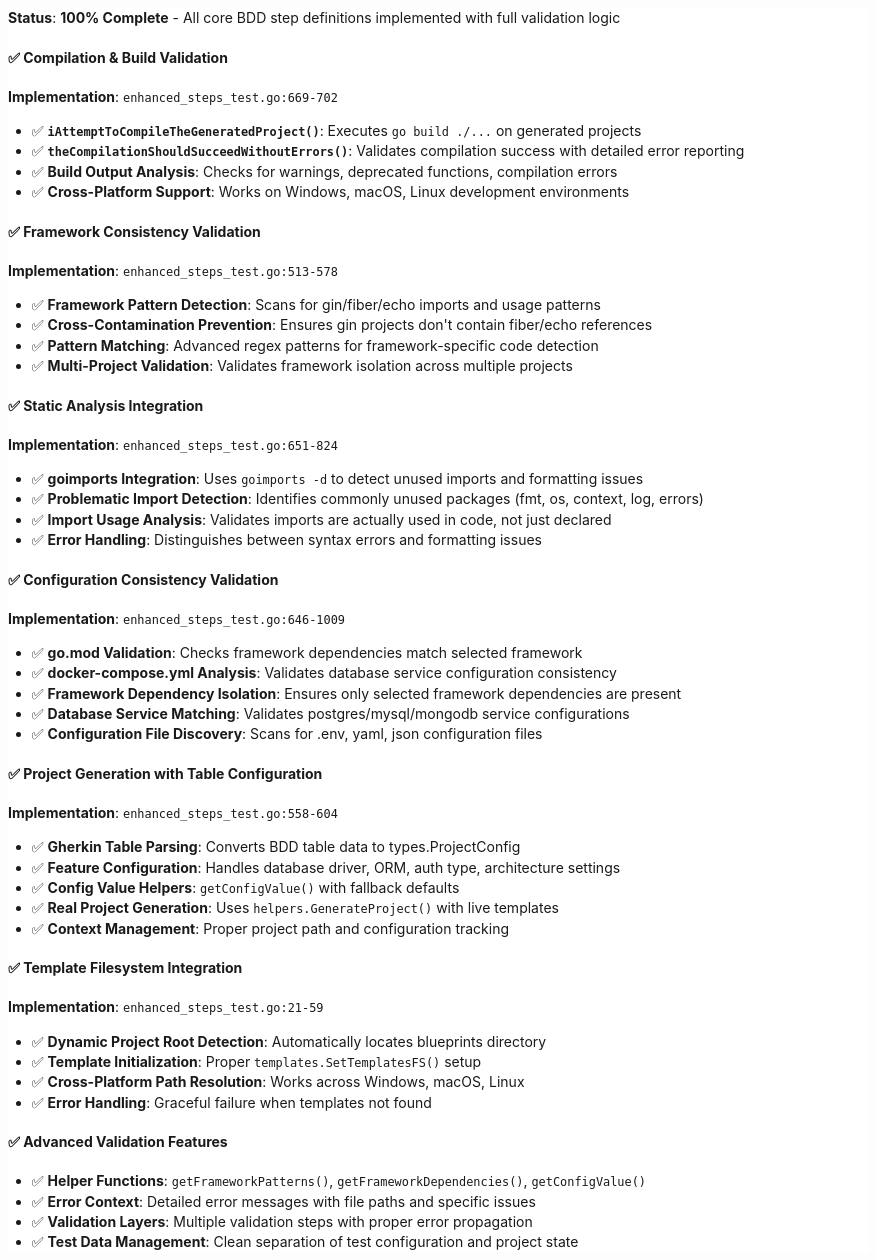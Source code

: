 **Status**: **100% Complete** - All core BDD step definitions implemented with full validation logic

#### **✅ Compilation & Build Validation**
**Implementation**: `enhanced_steps_test.go:669-702`
- ✅ **`iAttemptToCompileTheGeneratedProject()`**: Executes `go build ./...` on generated projects
- ✅ **`theCompilationShouldSucceedWithoutErrors()`**: Validates compilation success with detailed error reporting
- ✅ **Build Output Analysis**: Checks for warnings, deprecated functions, compilation errors
- ✅ **Cross-Platform Support**: Works on Windows, macOS, Linux development environments

#### **✅ Framework Consistency Validation**
**Implementation**: `enhanced_steps_test.go:513-578`
- ✅ **Framework Pattern Detection**: Scans for gin/fiber/echo imports and usage patterns
- ✅ **Cross-Contamination Prevention**: Ensures gin projects don't contain fiber/echo references
- ✅ **Pattern Matching**: Advanced regex patterns for framework-specific code detection
- ✅ **Multi-Project Validation**: Validates framework isolation across multiple projects

#### **✅ Static Analysis Integration** 
**Implementation**: `enhanced_steps_test.go:651-824`
- ✅ **goimports Integration**: Uses `goimports -d` to detect unused imports and formatting issues
- ✅ **Problematic Import Detection**: Identifies commonly unused packages (fmt, os, context, log, errors)
- ✅ **Import Usage Analysis**: Validates imports are actually used in code, not just declared
- ✅ **Error Handling**: Distinguishes between syntax errors and formatting issues

#### **✅ Configuration Consistency Validation**
**Implementation**: `enhanced_steps_test.go:646-1009`
- ✅ **go.mod Validation**: Checks framework dependencies match selected framework
- ✅ **docker-compose.yml Analysis**: Validates database service configuration consistency
- ✅ **Framework Dependency Isolation**: Ensures only selected framework dependencies are present
- ✅ **Database Service Matching**: Validates postgres/mysql/mongodb service configurations
- ✅ **Configuration File Discovery**: Scans for .env, yaml, json configuration files

#### **✅ Project Generation with Table Configuration**
**Implementation**: `enhanced_steps_test.go:558-604`
- ✅ **Gherkin Table Parsing**: Converts BDD table data to types.ProjectConfig
- ✅ **Feature Configuration**: Handles database driver, ORM, auth type, architecture settings
- ✅ **Config Value Helpers**: `getConfigValue()` with fallback defaults
- ✅ **Real Project Generation**: Uses `helpers.GenerateProject()` with live templates
- ✅ **Context Management**: Proper project path and configuration tracking

#### **✅ Template Filesystem Integration**
**Implementation**: `enhanced_steps_test.go:21-59`
- ✅ **Dynamic Project Root Detection**: Automatically locates blueprints directory
- ✅ **Template Initialization**: Proper `templates.SetTemplatesFS()` setup
- ✅ **Cross-Platform Path Resolution**: Works across Windows, macOS, Linux
- ✅ **Error Handling**: Graceful failure when templates not found

#### **✅ Advanced Validation Features**
- ✅ **Helper Functions**: `getFrameworkPatterns()`, `getFrameworkDependencies()`, `getConfigValue()`
- ✅ **Error Context**: Detailed error messages with file paths and specific issues
- ✅ **Validation Layers**: Multiple validation steps with proper error propagation
- ✅ **Test Data Management**: Clean separation of test configuration and project state
